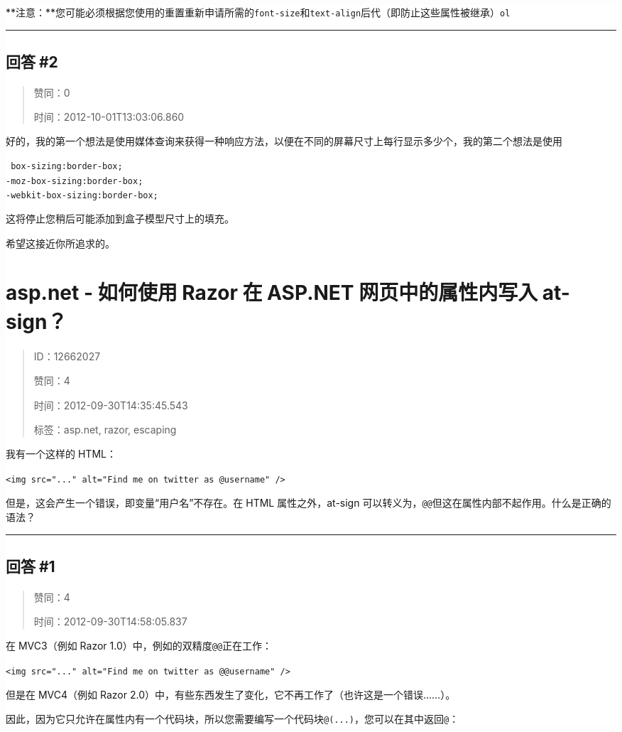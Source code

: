 **注意：**您可能必须根据您使用的重置重新申请所需的`font-size`和`text-align`后代（即防止这些属性被继承）`ol`

* * *

## 回答 #2

> 赞同：0
> 
> 时间：2012-10-01T13:03:06.860

好的，我的第一个想法是使用媒体查询来获得一种响应方法，以便在不同的屏幕尺寸上每行显示多少个，我的第二个想法是使用

```
 box-sizing:border-box;
-moz-box-sizing:border-box;
-webkit-box-sizing:border-box; 
```

这将停止您稍后可能添加到盒子模型尺寸上的填充。

希望这接近你所追求的。

# asp.net - 如何使用 Razor 在 ASP.NET 网页中的属性内写入 at-sign？

> ID：12662027
> 
> 赞同：4
> 
> 时间：2012-09-30T14:35:45.543
> 
> 标签：asp.net, razor, escaping

我有一个这样的 HTML：

```
<img src="..." alt="Find me on twitter as @username" /> 
```

但是，这会产生一个错误，即变量“用户名”不存在。在 HTML 属性之外，at-sign 可以转义为，`@@`但这在属性内部不起作用。什么是正确的语法？

* * *

## 回答 #1

> 赞同：4
> 
> 时间：2012-09-30T14:58:05.837

在 MVC3（例如 Razor 1.0）中，例如的双精度`@@`正在工作：

```
<img src="..." alt="Find me on twitter as @@username" /> 
```

但是在 MVC4（例如 Razor 2.0）中，有些东西发生了变化，它不再工作了（也许这是一个错误......）。

因此，因为它只允许在属性内有一个代码块，所以您需要编写一个代码块`@(...)`，您可以在其中返回`@`：
